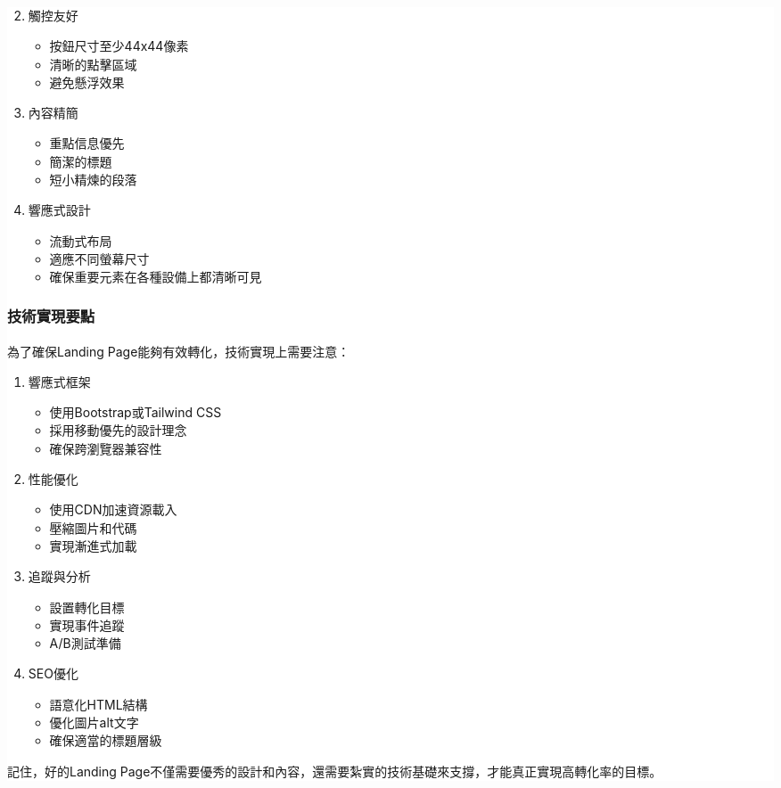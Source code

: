 2. 觸控友好
   - 按鈕尺寸至少44x44像素
   - 清晰的點擊區域
   - 避免懸浮效果

3. 內容精簡
   - 重點信息優先
   - 簡潔的標題
   - 短小精煉的段落

4. 響應式設計
   - 流動式布局
   - 適應不同螢幕尺寸
   - 確保重要元素在各種設備上都清晰可見

### 技術實現要點

為了確保Landing Page能夠有效轉化，技術實現上需要注意：

1. 響應式框架
   - 使用Bootstrap或Tailwind CSS
   - 採用移動優先的設計理念
   - 確保跨瀏覽器兼容性

2. 性能優化
   - 使用CDN加速資源載入
   - 壓縮圖片和代碼
   - 實現漸進式加載

3. 追蹤與分析
   - 設置轉化目標
   - 實現事件追蹤
   - A/B測試準備

4. SEO優化
   - 語意化HTML結構
   - 優化圖片alt文字
   - 確保適當的標題層級

記住，好的Landing Page不僅需要優秀的設計和內容，還需要紮實的技術基礎來支撐，才能真正實現高轉化率的目標。
